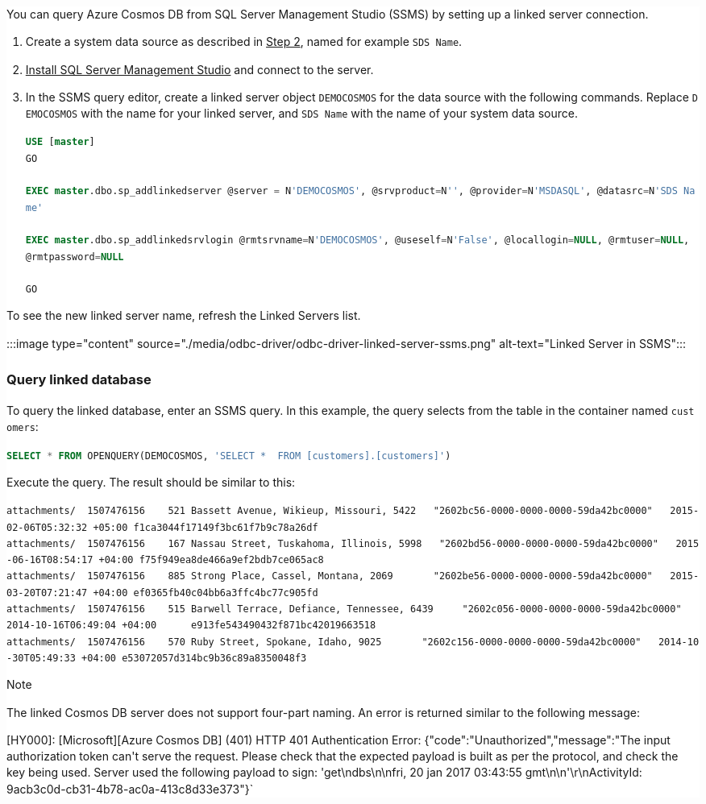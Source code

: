You can query Azure Cosmos DB from SQL Server Management Studio (SSMS) by setting up a linked server connection.

1. Create a system data source as described in [Step 2](#connect), named for example `SDS Name`.

1. [Install SQL Server Management Studio](https://docs.microsoft.com/sql/ssms/download-sql-server-management-studio-ssms) and connect to the server. 

1. In the SSMS query editor, create a linked server object `DEMOCOSMOS` for the data source with the following commands. Replace `DEMOCOSMOS` with the name for your linked server, and `SDS Name` with the name of your system data source.

    ```sql
    USE [master]
    GO
    
    EXEC master.dbo.sp_addlinkedserver @server = N'DEMOCOSMOS', @srvproduct=N'', @provider=N'MSDASQL', @datasrc=N'SDS Name'
    
    EXEC master.dbo.sp_addlinkedsrvlogin @rmtsrvname=N'DEMOCOSMOS', @useself=N'False', @locallogin=NULL, @rmtuser=NULL, @rmtpassword=NULL
    
    GO
    ```
    
To see the new linked server name, refresh the Linked Servers list.

:::image type="content" source="./media/odbc-driver/odbc-driver-linked-server-ssms.png" alt-text="Linked Server in SSMS":::

### Query linked database

To query the linked database, enter an SSMS query. In this example, the query selects from the table in the container named `customers`:

```sql
SELECT * FROM OPENQUERY(DEMOCOSMOS, 'SELECT *  FROM [customers].[customers]')
```

Execute the query. The result should be similar to this:

```
attachments/  1507476156    521 Bassett Avenue, Wikieup, Missouri, 5422   "2602bc56-0000-0000-0000-59da42bc0000"   2015-02-06T05:32:32 +05:00 f1ca3044f17149f3bc61f7b9c78a26df
attachments/  1507476156    167 Nassau Street, Tuskahoma, Illinois, 5998   "2602bd56-0000-0000-0000-59da42bc0000"   2015-06-16T08:54:17 +04:00 f75f949ea8de466a9ef2bdb7ce065ac8
attachments/  1507476156    885 Strong Place, Cassel, Montana, 2069       "2602be56-0000-0000-0000-59da42bc0000"   2015-03-20T07:21:47 +04:00 ef0365fb40c04bb6a3ffc4bc77c905fd
attachments/  1507476156    515 Barwell Terrace, Defiance, Tennessee, 6439     "2602c056-0000-0000-0000-59da42bc0000"   2014-10-16T06:49:04 +04:00      e913fe543490432f871bc42019663518
attachments/  1507476156    570 Ruby Street, Spokane, Idaho, 9025       "2602c156-0000-0000-0000-59da42bc0000"   2014-10-30T05:49:33 +04:00 e53072057d314bc9b36c89a8350048f3
```

> [!NOTE]
> The linked Cosmos DB server does not support four-part naming. An error is returned similar to the following message:


[HY000]: [Microsoft][Azure Cosmos DB] (401) HTTP 401 Authentication Error: {"code":"Unauthorized","message":"The input authorization token can't serve the request. Please check that the expected payload is built as per the protocol, and check the key being used. Server used the following payload to sign: 'get\ndbs\n\nfri, 20 jan 2017 03:43:55 gmt\n\n'\r\nActivityId: 9acb3c0d-cb31-4b78-ac0a-413c8d33e373"}`